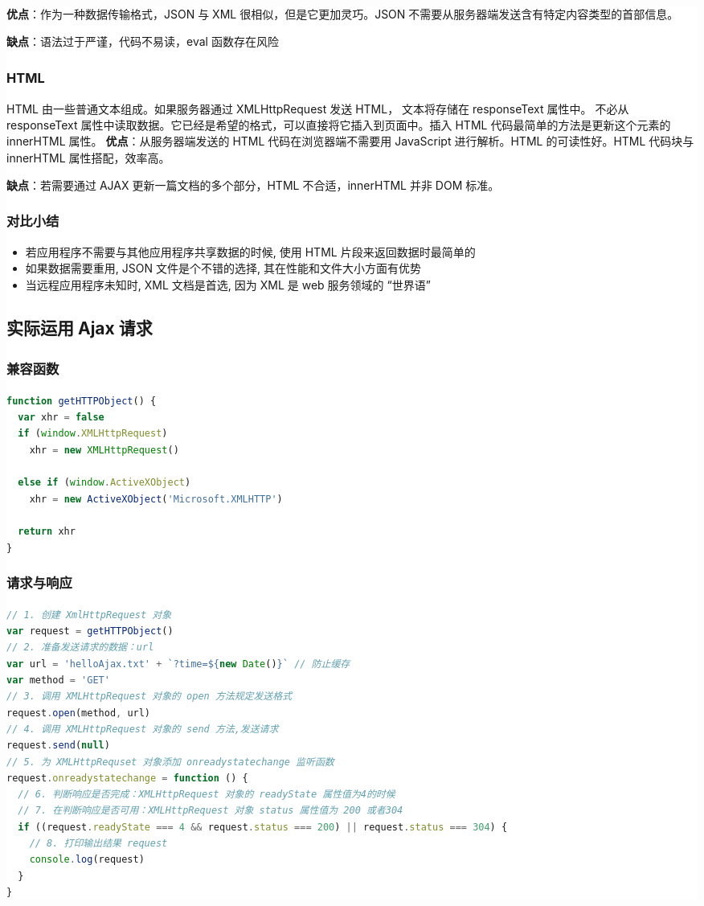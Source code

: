 **优点**：作为一种数据传输格式，JSON 与 XML 很相似，但是它更加灵巧。JSON 不需要从服务器端发送含有特定内容类型的首部信息。

**缺点**：语法过于严谨，代码不易读，eval 函数存在风险

### HTML

HTML 由一些普通文本组成。如果服务器通过 XMLHttpRequest 发送 HTML， 文本将存储在 responseText 属性中。
不必从 responseText 属性中读取数据。它已经是希望的格式，可以直接将它插入到页面中。插入 HTML 代码最简单的方法是更新这个元素的 innerHTML 属性。
**优点**：从服务器端发送的 HTML 代码在浏览器端不需要用 JavaScript 进行解析。HTML 的可读性好。HTML 代码块与 innerHTML 属性搭配，效率高。

**缺点**：若需要通过 AJAX 更新一篇文档的多个部分，HTML 不合适，innerHTML 并非 DOM 标准。

### 对比小结

- 若应用程序不需要与其他应用程序共享数据的时候, 使用 HTML 片段来返回数据时最简单的
- 如果数据需要重用, JSON 文件是个不错的选择, 其在性能和文件大小方面有优势
- 当远程应用程序未知时, XML 文档是首选, 因为 XML 是 web 服务领域的 “世界语”

## 实际运用 Ajax 请求

### 兼容函数

~~~js
function getHTTPObject() {
  var xhr = false
  if (window.XMLHttpRequest)
    xhr = new XMLHttpRequest()

  else if (window.ActiveXObject)
    xhr = new ActiveXObject('Microsoft.XMLHTTP')

  return xhr
}
~~~

### 请求与响应

~~~js
// 1. 创建 XmlHttpRequest 对象
var request = getHTTPObject()
// 2. 准备发送请求的数据：url
var url = 'helloAjax.txt' + `?time=${new Date()}` // 防止缓存
var method = 'GET'
// 3. 调用 XMLHttpRequest 对象的 open 方法规定发送格式
request.open(method, url)
// 4. 调用 XMLHttpRequest 对象的 send 方法,发送请求
request.send(null)
// 5. 为 XMLHttpRequset 对象添加 onreadystatechange 监听函数
request.onreadystatechange = function () {
  // 6. 判断响应是否完成：XMLHttpRequest 对象的 readyState 属性值为4的时候
  // 7. 在判断响应是否可用：XMLHttpRequest 对象 status 属性值为 200 或者304
  if ((request.readyState === 4 && request.status === 200) || request.status === 304) {
    // 8. 打印输出结果 request
    console.log(request)
  }
}
~~~
